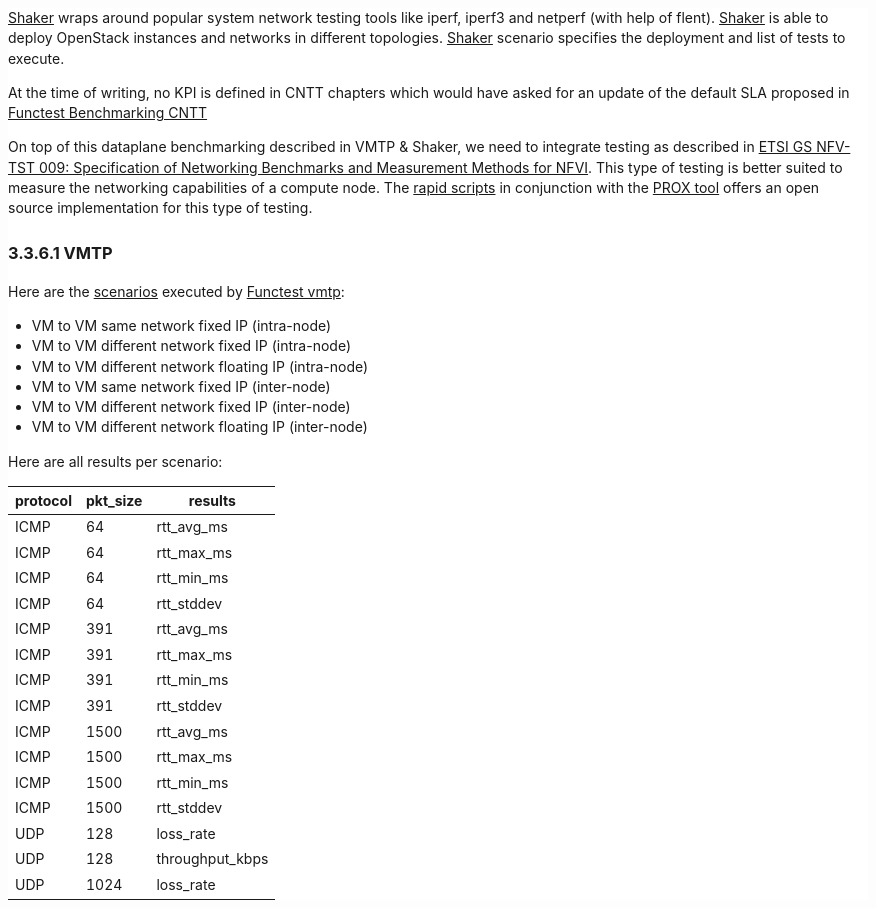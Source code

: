 [Shaker](http://pyshaker.readthedocs.io/en/latest/) wraps around popular system
network testing tools like iperf, iperf3 and netperf (with help of flent).
[Shaker](http://pyshaker.readthedocs.io/en/latest/) is able to deploy OpenStack
instances and networks in different topologies.
[Shaker](http://pyshaker.readthedocs.io/en/latest/) scenario specifies the
deployment and list of tests to execute.

At the time of writing, no KPI is defined in CNTT chapters which would have
asked for an update of the default SLA proposed in
[Functest Benchmarking CNTT](https://git.opnfv.org/functest/tree/docker/benchmarking-cntt/testcases.yaml)

On top of this dataplane benchmarking described in VMTP & Shaker, we need to integrate testing as described in [ETSI GS NFV-TST 009: Specification of Networking Benchmarks and Measurement Methods for NFVI](https://www.etsi.org/deliver/etsi_gs/NFV-TST/001_099/009/03.01.01_60/gs_NFV-TST009v030101p.pdf). This type of testing is better suited to measure the networking capabilities of a compute node. The [rapid scripts](https://wiki.opnfv.org/display/SAM/Rapid+scripting) in conjunction with the [PROX tool](https://wiki.opnfv.org/pages/viewpage.action?pageId=12387840) offers an open source implementation for this type of testing.

### 3.3.6.1 VMTP

Here are the
[scenarios](http://artifacts.opnfv.org/functest/IR6NYE2BYC8W/functest-opnfv-functest-benchmarking-hunter-vmtp-run-328/vmtp/vmtp.json)
executed by
[Functest vmtp](http://artifacts.opnfv.org/functest/IR6NYE2BYC8W/functest-opnfv-functest-benchmarking-hunter-vmtp-run-328/vmtp/vmtp.html):
- VM to VM same network fixed IP (intra-node)
- VM to VM different network fixed IP (intra-node)
- VM to VM different network floating IP (intra-node)
- VM to VM same network fixed IP (inter-node)
- VM to VM different network fixed IP (inter-node)
- VM to VM different network floating IP (inter-node)

Here are all results per scenario:

| protocol | pkt_size | results          |
|----------|----------|------------------|
| ICMP     | 64       | rtt_avg_ms       |
| ICMP     | 64       | rtt_max_ms       |
| ICMP     | 64       | rtt_min_ms       |
| ICMP     | 64       | rtt_stddev       |
| ICMP     | 391      | rtt_avg_ms       |
| ICMP     | 391      | rtt_max_ms       |
| ICMP     | 391      | rtt_min_ms       |
| ICMP     | 391      | rtt_stddev       |
| ICMP     | 1500     | rtt_avg_ms       |
| ICMP     | 1500     | rtt_max_ms       |
| ICMP     | 1500     | rtt_min_ms       |
| ICMP     | 1500     | rtt_stddev       |
| UDP      | 128      | loss_rate        |
| UDP      | 128      | throughput_kbps  |
| UDP      | 1024     | loss_rate        |